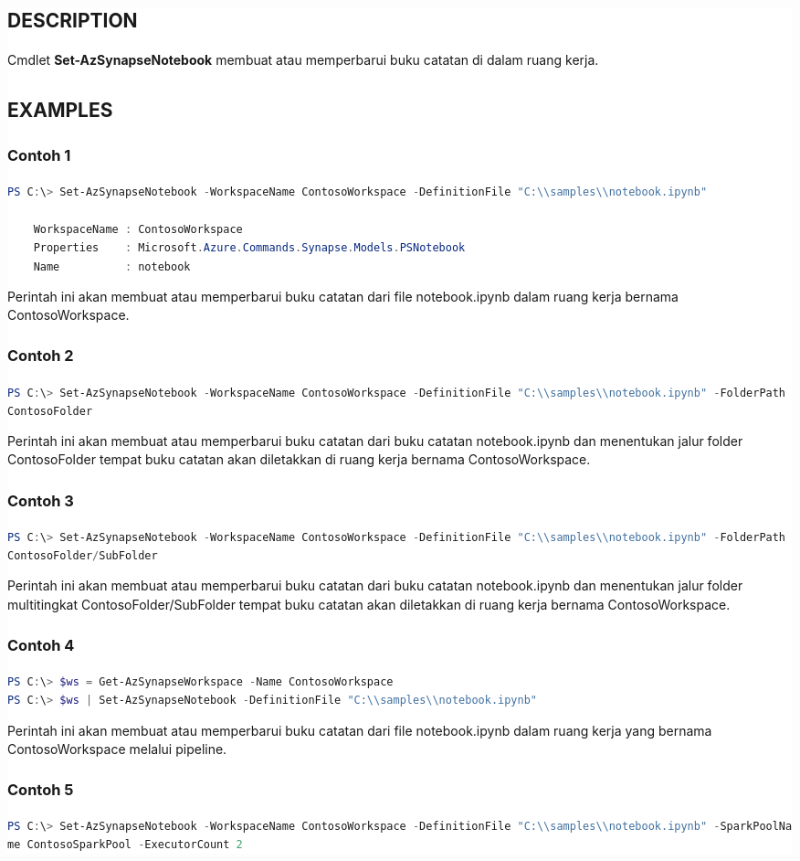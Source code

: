 ## DESCRIPTION
Cmdlet **Set-AzSynapseNotebook** membuat atau memperbarui buku catatan di dalam ruang kerja.

## EXAMPLES

### Contoh 1
```powershell
PS C:\> Set-AzSynapseNotebook -WorkspaceName ContosoWorkspace -DefinitionFile "C:\\samples\\notebook.ipynb"

    WorkspaceName : ContosoWorkspace
    Properties    : Microsoft.Azure.Commands.Synapse.Models.PSNotebook
    Name          : notebook
```

Perintah ini akan membuat atau memperbarui buku catatan dari file notebook.ipynb dalam ruang kerja bernama ContosoWorkspace.

### Contoh 2
```powershell
PS C:\> Set-AzSynapseNotebook -WorkspaceName ContosoWorkspace -DefinitionFile "C:\\samples\\notebook.ipynb" -FolderPath ContosoFolder
```

Perintah ini akan membuat atau memperbarui buku catatan dari buku catatan notebook.ipynb dan menentukan jalur folder ContosoFolder tempat buku catatan akan diletakkan di ruang kerja bernama ContosoWorkspace.

### Contoh 3
```powershell
PS C:\> Set-AzSynapseNotebook -WorkspaceName ContosoWorkspace -DefinitionFile "C:\\samples\\notebook.ipynb" -FolderPath ContosoFolder/SubFolder
```

Perintah ini akan membuat atau memperbarui buku catatan dari buku catatan notebook.ipynb dan menentukan jalur folder multitingkat ContosoFolder/SubFolder tempat buku catatan akan diletakkan di ruang kerja bernama ContosoWorkspace.

### Contoh 4
```powershell
PS C:\> $ws = Get-AzSynapseWorkspace -Name ContosoWorkspace
PS C:\> $ws | Set-AzSynapseNotebook -DefinitionFile "C:\\samples\\notebook.ipynb"
```

Perintah ini akan membuat atau memperbarui buku catatan dari file notebook.ipynb dalam ruang kerja yang bernama ContosoWorkspace melalui pipeline.

### Contoh 5
```powershell
PS C:\> Set-AzSynapseNotebook -WorkspaceName ContosoWorkspace -DefinitionFile "C:\\samples\\notebook.ipynb" -SparkPoolName ContosoSparkPool -ExecutorCount 2
```
